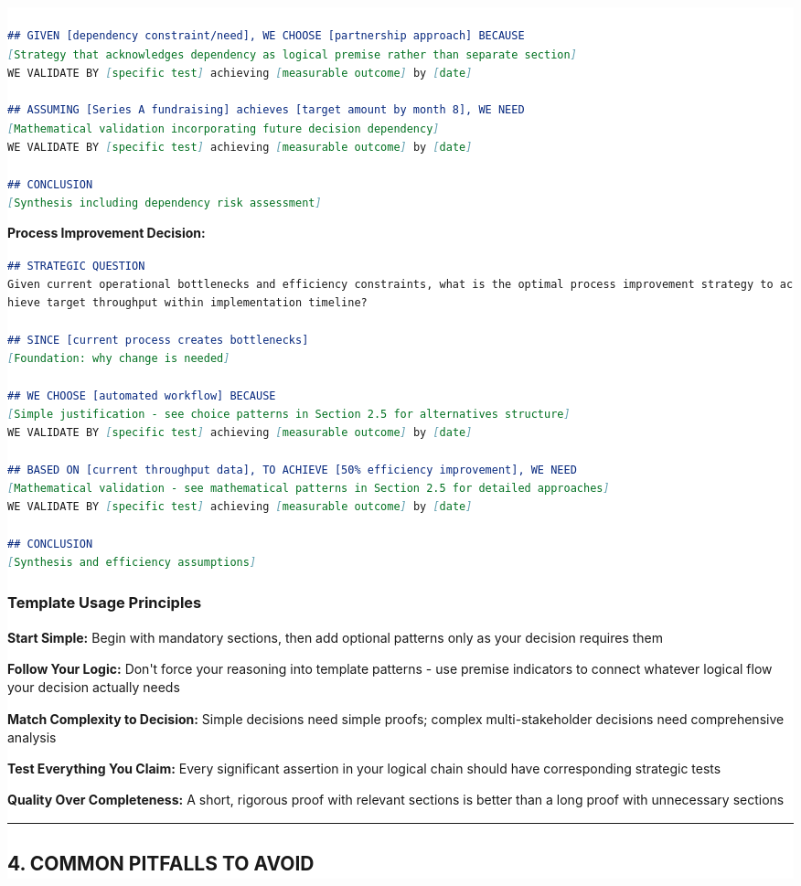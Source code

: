 ```markdown

## GIVEN [dependency constraint/need], WE CHOOSE [partnership approach] BECAUSE
[Strategy that acknowledges dependency as logical premise rather than separate section]
WE VALIDATE BY [specific test] achieving [measurable outcome] by [date]

## ASSUMING [Series A fundraising] achieves [target amount by month 8], WE NEED
[Mathematical validation incorporating future decision dependency]
WE VALIDATE BY [specific test] achieving [measurable outcome] by [date]

## CONCLUSION
[Synthesis including dependency risk assessment]
```

**Process Improvement Decision:**
```markdown
## STRATEGIC QUESTION
Given current operational bottlenecks and efficiency constraints, what is the optimal process improvement strategy to achieve target throughput within implementation timeline?

## SINCE [current process creates bottlenecks]
[Foundation: why change is needed]

## WE CHOOSE [automated workflow] BECAUSE
[Simple justification - see choice patterns in Section 2.5 for alternatives structure]
WE VALIDATE BY [specific test] achieving [measurable outcome] by [date]

## BASED ON [current throughput data], TO ACHIEVE [50% efficiency improvement], WE NEED
[Mathematical validation - see mathematical patterns in Section 2.5 for detailed approaches]
WE VALIDATE BY [specific test] achieving [measurable outcome] by [date]

## CONCLUSION
[Synthesis and efficiency assumptions]
```

### Template Usage Principles

**Start Simple:** Begin with mandatory sections, then add optional patterns only as your decision requires them

**Follow Your Logic:** Don't force your reasoning into template patterns - use premise indicators to connect whatever logical flow your decision actually needs

**Match Complexity to Decision:** Simple decisions need simple proofs; complex multi-stakeholder decisions need comprehensive analysis

**Test Everything You Claim:** Every significant assertion in your logical chain should have corresponding strategic tests

**Quality Over Completeness:** A short, rigorous proof with relevant sections is better than a long proof with unnecessary sections

---

## 4. COMMON PITFALLS TO AVOID
